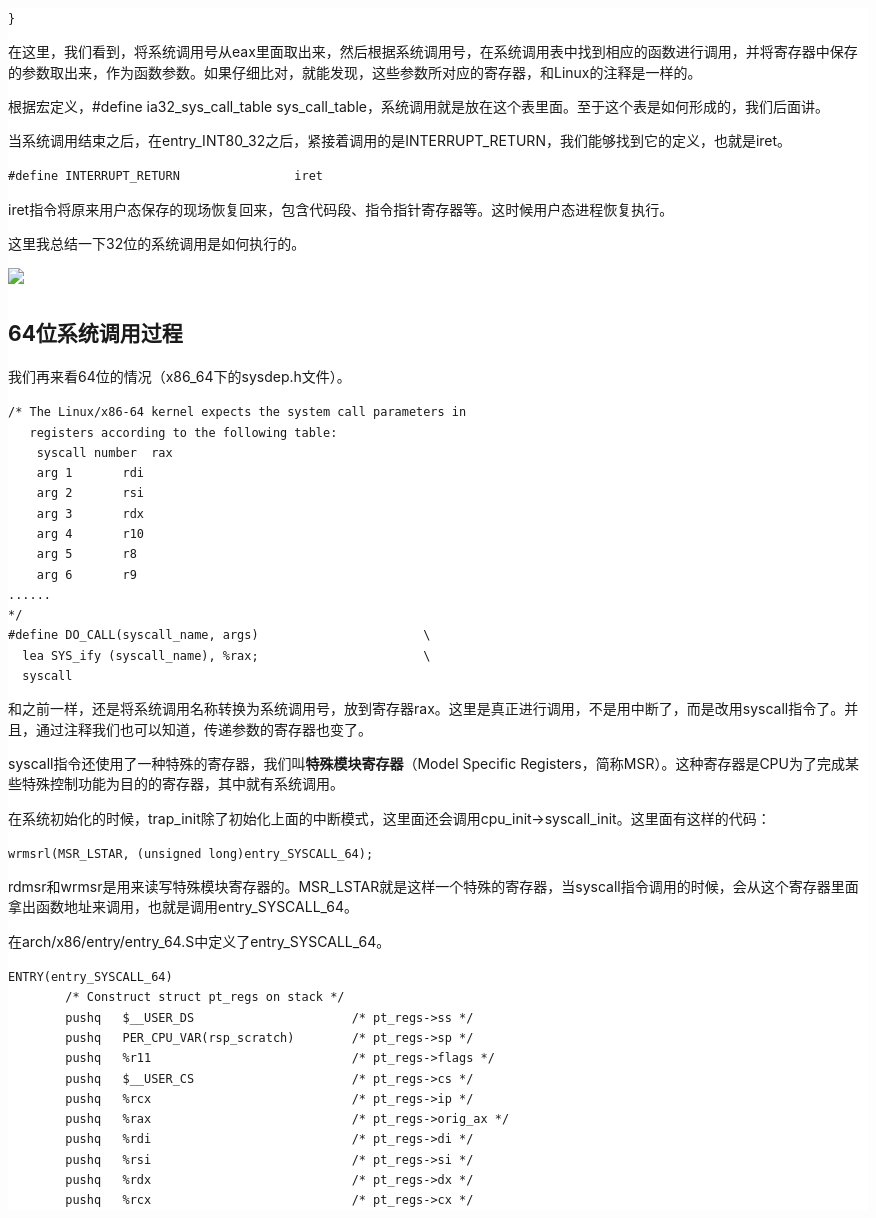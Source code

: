 ```
}
```

在这里，我们看到，将系统调用号从eax里面取出来，然后根据系统调用号，在系统调用表中找到相应的函数进行调用，并将寄存器中保存的参数取出来，作为函数参数。如果仔细比对，就能发现，这些参数所对应的寄存器，和Linux的注释是一样的。

根据宏定义，#define ia32\_sys\_call\_table sys\_call\_table，系统调用就是放在这个表里面。至于这个表是如何形成的，我们后面讲。

当系统调用结束之后，在entry\_INT80\_32之后，紧接着调用的是INTERRUPT\_RETURN，我们能够找到它的定义，也就是iret。

```
#define INTERRUPT_RETURN                iret
```

iret指令将原来用户态保存的现场恢复回来，包含代码段、指令指针寄存器等。这时候用户态进程恢复执行。

这里我总结一下32位的系统调用是如何执行的。

![](<https://static001.geekbang.org/resource/image/56/06/566299fe7411161bae25b62e7fe20506.jpg>)

## 64位系统调用过程

我们再来看64位的情况（x86\_64下的sysdep.h文件）。

```
/* The Linux/x86-64 kernel expects the system call parameters in
   registers according to the following table:
    syscall number	rax
    arg 1		rdi
    arg 2		rsi
    arg 3		rdx
    arg 4		r10
    arg 5		r8
    arg 6		r9
......
*/
#define DO_CALL(syscall_name, args)					      \
  lea SYS_ify (syscall_name), %rax;					      \
  syscall
```

和之前一样，还是将系统调用名称转换为系统调用号，放到寄存器rax。这里是真正进行调用，不是用中断了，而是改用syscall指令了。并且，通过注释我们也可以知道，传递参数的寄存器也变了。

syscall指令还使用了一种特殊的寄存器，我们叫**特殊模块寄存器**（Model Specific Registers，简称MSR）。这种寄存器是CPU为了完成某些特殊控制功能为目的的寄存器，其中就有系统调用。

在系统初始化的时候，trap\_init除了初始化上面的中断模式，这里面还会调用cpu\_init->syscall\_init。这里面有这样的代码：

```
wrmsrl(MSR_LSTAR, (unsigned long)entry_SYSCALL_64);
```

rdmsr和wrmsr是用来读写特殊模块寄存器的。MSR\_LSTAR就是这样一个特殊的寄存器，当syscall指令调用的时候，会从这个寄存器里面拿出函数地址来调用，也就是调用entry\_SYSCALL\_64。

在arch/x86/entry/entry\_64.S中定义了entry\_SYSCALL\_64。

```
ENTRY(entry_SYSCALL_64)
        /* Construct struct pt_regs on stack */
        pushq   $__USER_DS                      /* pt_regs->ss */
        pushq   PER_CPU_VAR(rsp_scratch)        /* pt_regs->sp */
        pushq   %r11                            /* pt_regs->flags */
        pushq   $__USER_CS                      /* pt_regs->cs */
        pushq   %rcx                            /* pt_regs->ip */
        pushq   %rax                            /* pt_regs->orig_ax */
        pushq   %rdi                            /* pt_regs->di */
        pushq   %rsi                            /* pt_regs->si */
        pushq   %rdx                            /* pt_regs->dx */
        pushq   %rcx                            /* pt_regs->cx */
```